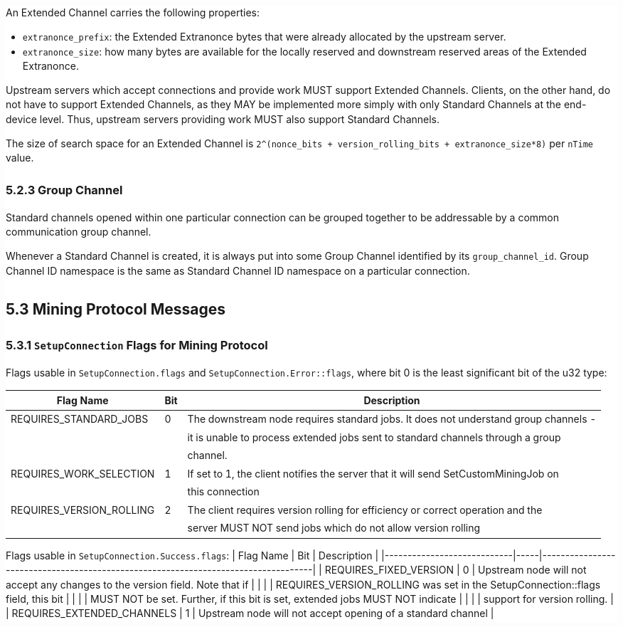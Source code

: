 An Extended Channel carries the following properties:
- `extranonce_prefix`: the Extended Extranonce bytes that were already allocated by the upstream server.
- `extranonce_size`: how many bytes are available for the locally reserved and downstream reserved areas of the Extended Extranonce.

Upstream servers which accept connections and provide work MUST support Extended Channels.
Clients, on the other hand, do not have to support Extended Channels, as they MAY be implemented more simply with only Standard Channels at the end-device level.
Thus, upstream servers providing work MUST also support Standard Channels.

The size of search space for an Extended Channel is `2^(nonce_bits + version_rolling_bits + extranonce_size*8)` per `nTime` value.

### 5.2.3 Group Channel

Standard channels opened within one particular connection can be grouped together to be addressable by a common communication group channel.

Whenever a Standard Channel is created, it is always put into some Group Channel identified by its `group_channel_id`.
Group Channel ID namespace is the same as Standard Channel ID namespace on a particular connection.

## 5.3 Mining Protocol Messages

### 5.3.1 `SetupConnection` Flags for Mining Protocol

Flags usable in `SetupConnection.flags` and `SetupConnection.Error::flags`, where bit 0 is the least significant bit of the u32 type:

| Flag Name                | Bit | Description                                                                         |
|--------------------------| --- | ----------------------------------------------------------------------------------- |
| REQUIRES_STANDARD_JOBS   | 0   | The downstream node requires standard jobs. It does not understand group channels - |
|                          |     | it is unable to process extended jobs sent to standard channels through a group     |
|                          |     | channel.                                                                            |
| REQUIRES_WORK_SELECTION  | 1   | If set to 1, the client notifies the server that it will send SetCustomMiningJob on |
|                          |     | this connection                                                                     |
| REQUIRES_VERSION_ROLLING | 2   | The client requires version rolling for efficiency or correct operation and the     |
|                          |     | server MUST NOT send jobs which do not allow version rolling                        |

Flags usable in `SetupConnection.Success.flags`:
| Flag Name | Bit | Description |
|----------------------------|-----|-----------------------------------------------------------------------------------|
| REQUIRES_FIXED_VERSION | 0 | Upstream node will not accept any changes to the version field. Note that if |
| | | REQUIRES_VERSION_ROLLING was set in the SetupConnection::flags field, this bit |
| | | MUST NOT be set. Further, if this bit is set, extended jobs MUST NOT indicate |
| | | support for version rolling. |
| REQUIRES_EXTENDED_CHANNELS | 1 | Upstream node will not accept opening of a standard channel |
